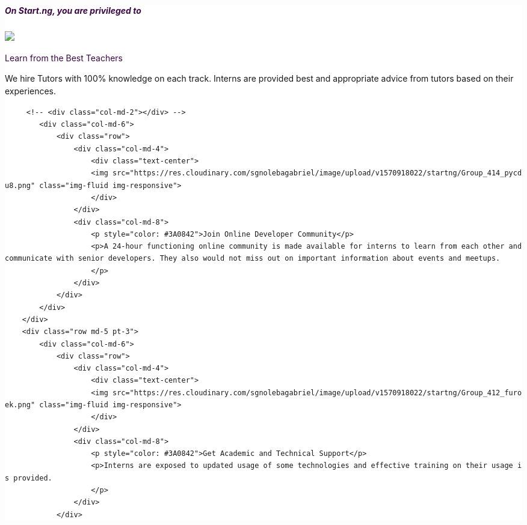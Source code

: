 <section class="privilege">
    <div class="container-fluid pt-5 pb-5">
        <div class="col-md-6 offset-md-3 text-center">
            <h5 style="color: #3A0842;">On Start.ng, you are privileged to</h5>
        </div>
        <div class="row mt-5 pt-3">
            <div class="col-md-6">
                <div class="row">
                    <div class="col-md-4">
                    	<div class="text-center">
                        <img src="https://res.cloudinary.com/sgnolebagabriel/image/upload/v1570918022/startng/Group_412_furoek.png" class="img-fluid img-responsive">
                        </div>
                    </div>
                    <div class="col-md-8">
                        <p style="color: #3A0842">Learn from the Best Teachers</p>
                        <p>We hire Tutors with 100% knowledge on each track. Interns are provided best and appropriate advice from tutors based on their experiences.
                        </p>
                    </div>
                </div>
            </div>
            
         <!-- <div class="col-md-2"></div> -->
            <div class="col-md-6">
                <div class="row">
                    <div class="col-md-4">
                    	<div class="text-center">
                        <img src="https://res.cloudinary.com/sgnolebagabriel/image/upload/v1570918022/startng/Group_414_pycdu8.png" class="img-fluid img-responsive">
                        </div>
                    </div>
                    <div class="col-md-8">
                        <p style="color: #3A0842">Join Online Developer Community</p>
                        <p>A 24-hour functioning online community is made available for interns to learn from each other and communicate with senior developers. They also would not miss out on important information about events and meetups.
                        </p>
                    </div>
                </div>
            </div>
        </div>
        <div class="row md-5 pt-3">
            <div class="col-md-6">
                <div class="row">
                    <div class="col-md-4">
                    	<div class="text-center">
                        <img src="https://res.cloudinary.com/sgnolebagabriel/image/upload/v1570918022/startng/Group_412_furoek.png" class="img-fluid img-responsive">
                        </div>
                    </div>
                    <div class="col-md-8">
                        <p style="color: #3A0842">Get Academic and Technical Support</p>
                        <p>Interns are exposed to updated usage of some technologies and effective training on their usage is provided.
                        </p>
                    </div>
                </div>
